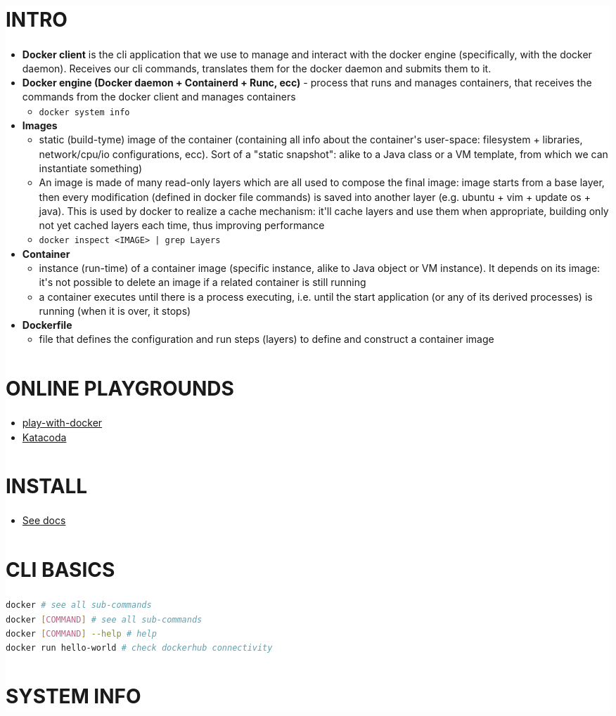 # INTRO

* __Docker client__ is the cli application that we use to manage and interact with the docker engine (specifically, with the docker daemon). Receives our cli commands, translates them for the docker daemon and submits them to it. 
* __Docker engine (Docker daemon + Containerd + Runc, ecc)__ - process that runs and manages containers, that receives the commands from the docker client and manages containers
    * `docker system info`
* __Images__
    * static (build-tyme) image of the container (containing all info about the container's user-space: filesystem + libraries, network/cpu/io configurations, ecc). Sort of a "static snapshot": alike to a Java class or a VM template, from which we can instantiate something)
    * An image is made of many read-only layers which are all used to compose the final image: image starts from a base layer, then every modification (defined in docker file commands) is saved into another layer (e.g. ubuntu + vim + update os + java). This is used by docker to realize a cache mechanism: it'll cache layers and use them when appropriate, building only not yet cached layers each time, thus improving performance
    * `docker inspect <IMAGE> | grep Layers`
* __Container__ 
    * instance (run-time) of a container image (specific instance, alike to Java object or VM instance). It depends on its image: it's not possible to delete an image if a related container is still running
    * a container executes until there is a process executing, i.e. until the start application (or any of its derived processes) is running (when it is over, it stops)
* __Dockerfile__
    * file that defines the configuration and run steps (layers) to define and construct a container image

# ONLINE PLAYGROUNDS

* [play-with-docker](https://www.docker.com/play-with-docker)
* [Katacoda](https://www.katacoda.com/)

# INSTALL

* [See docs](https://docs.docker.com/engine/install/ubuntu/)

# CLI BASICS

```bash
docker # see all sub-commands
docker [COMMAND] # see all sub-commands
docker [COMMAND] --help # help
docker run hello-world # check dockerhub connectivity
```

# SYSTEM INFO
